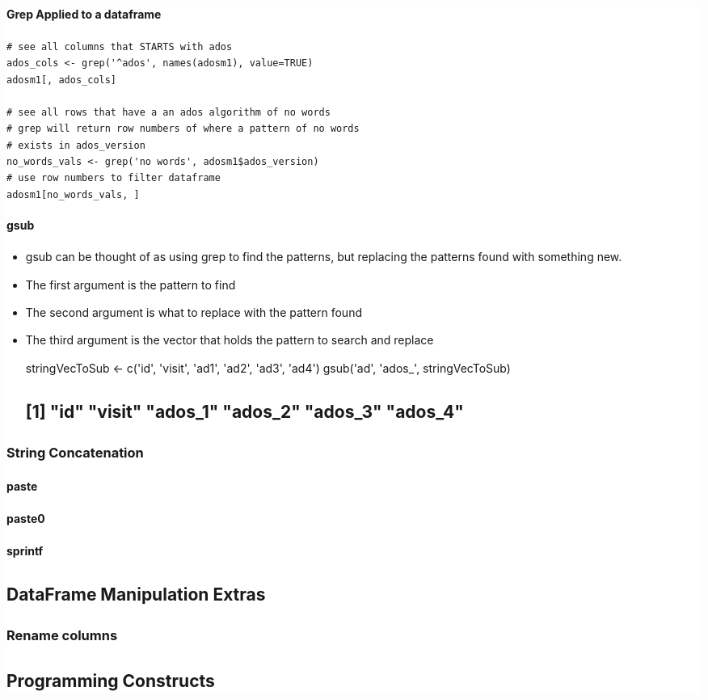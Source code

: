 #### Grep Applied to a dataframe

    # see all columns that STARTS with ados
    ados_cols <- grep('^ados', names(adosm1), value=TRUE)
    adosm1[, ados_cols]

    # see all rows that have a an ados algorithm of no words
    # grep will return row numbers of where a pattern of no words
    # exists in ados_version
    no_words_vals <- grep('no words', adosm1$ados_version)
    # use row numbers to filter dataframe
    adosm1[no_words_vals, ]

#### gsub

-   gsub can be thought of as using grep to find the patterns, but
    replacing the patterns found with something new.
-   The first argument is the pattern to find
-   The second argument is what to replace with the pattern found
-   The third argument is the vector that holds the pattern to search
    and replace



    stringVecToSub <- c('id', 'visit', 'ad1', 'ad2', 'ad3', 'ad4')
    gsub('ad', 'ados_', stringVecToSub)

    ## [1] "id"     "visit"  "ados_1" "ados_2" "ados_3" "ados_4"

### String Concatenation

#### paste

#### paste0

#### sprintf

DataFrame Manipulation Extras
-----------------------------

### Rename columns

Programming Constructs
----------------------
